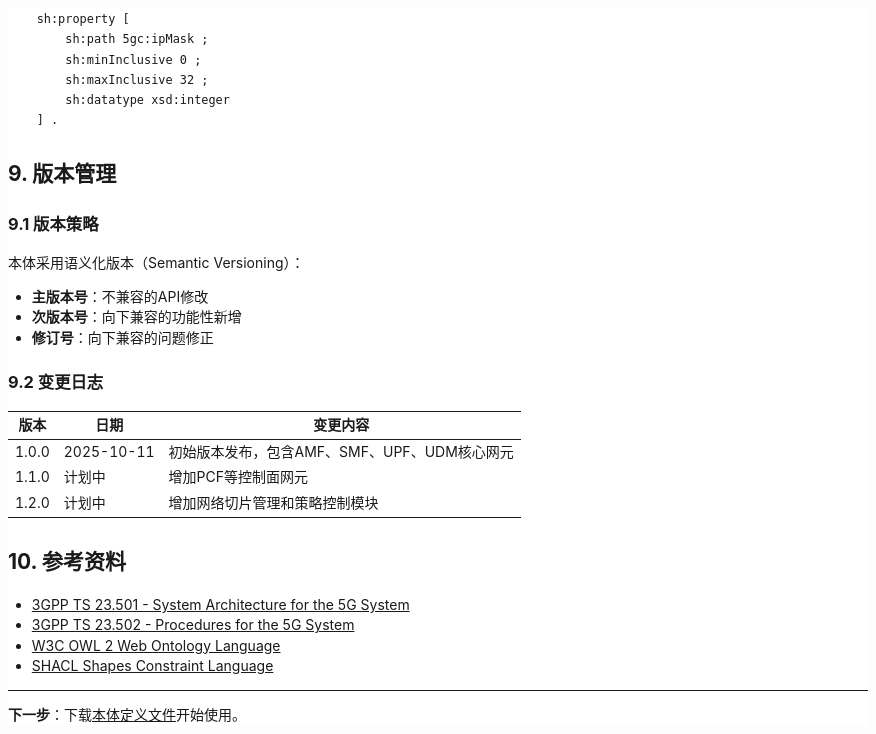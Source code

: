```shacl
    sh:property [
        sh:path 5gc:ipMask ;
        sh:minInclusive 0 ;
        sh:maxInclusive 32 ;
        sh:datatype xsd:integer
    ] .
```

## 9. 版本管理

### 9.1 版本策略

本体采用语义化版本（Semantic Versioning）：
- **主版本号**：不兼容的API修改
- **次版本号**：向下兼容的功能性新增
- **修订号**：向下兼容的问题修正

### 9.2 变更日志

| 版本 | 日期 | 变更内容 |
|------|------|----------|
| 1.0.0 | 2025-10-11 | 初始版本发布，包含AMF、SMF、UPF、UDM核心网元 |
| 1.1.0 | 计划中 | 增加PCF等控制面网元 |
| 1.2.0 | 计划中 | 增加网络切片管理和策略控制模块 |

## 10. 参考资料

- [3GPP TS 23.501 - System Architecture for the 5G System](https://www.3gpp.org/DynaReport/23501.htm)
- [3GPP TS 23.502 - Procedures for the 5G System](https://www.3gpp.org/DynaReport/23502.htm)
- [W3C OWL 2 Web Ontology Language](https://www.w3.org/TR/owl2-overview/)
- [SHACL Shapes Constraint Language](https://www.w3.org/TR/shacl/)

---

**下一步**：下载[本体定义文件](./5GC-ontology.ttl)开始使用。